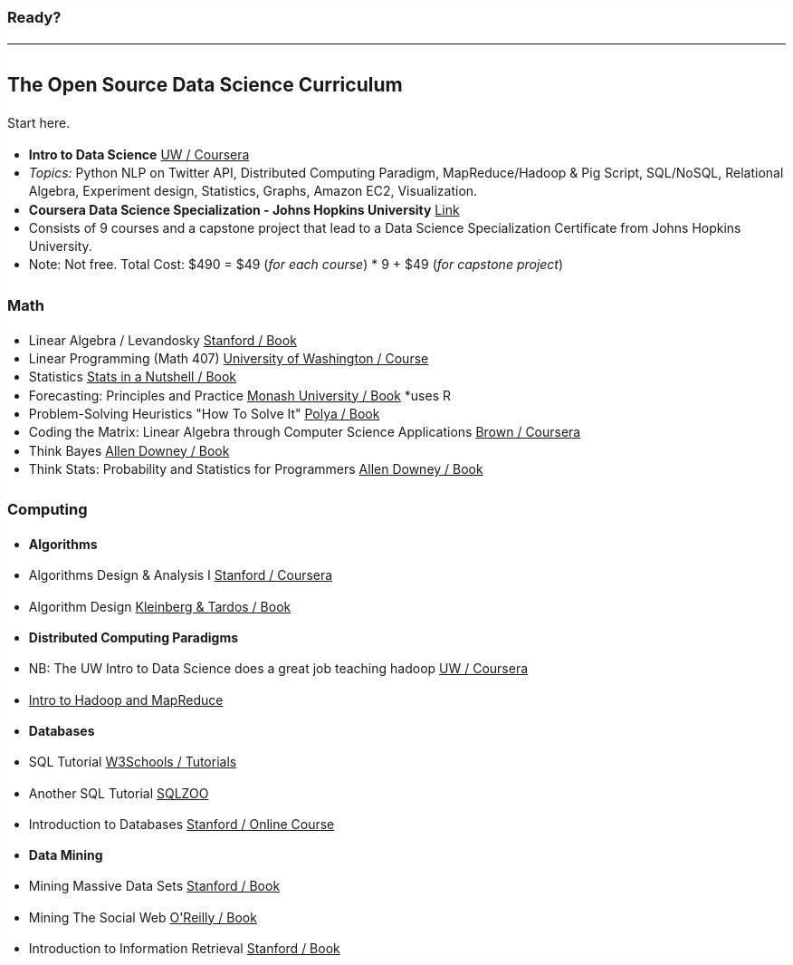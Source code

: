 ### Ready?

***

## The Open Source Data Science Curriculum

Start here.
* **Intro to Data Science** [UW / Coursera](https://www.coursera.org/course/datasci)
 * *Topics:* Python NLP on Twitter API, Distributed Computing Paradigm, MapReduce/Hadoop & Pig Script, SQL/NoSQL, Relational Algebra, Experiment design, Statistics, Graphs, Amazon EC2, Visualization.
* **Coursera Data Science Specialization - Johns Hopkins University** [Link](https://www.coursera.org/specialization/jhudatascience/1?utm_medium=listingPage)
 * Consists of 9 courses and a capstone project that lead to a Data Science Specialization Certificate from Johns Hopkins University. 
 * Note: Not free. Total Cost: $490 = $49 (*for each course*) * 9 + $49 (*for capstone project*)

### Math
* Linear Algebra / Levandosky [Stanford / Book](http://www.amazon.com/Linear-Algebra-Steven-Levandosky/dp/0536667470/ref=sr_1_1?ie=UTF8&qid=1376546498&sr=8-1&keywords=linear+algebra+levandosky#)
* Linear Programming (Math 407) [University of Washington / Course](http://www.math.washington.edu/~burke/crs/407/lectures/)
* Statistics [Stats in a Nutshell / Book](http://shop.oreilly.com/product/9780596510497.do)
* Forecasting: Principles and Practice [Monash University / Book](http://otexts.com/fpp/) *uses R
* Problem-Solving Heuristics "How To Solve It" [Polya / Book](http://en.wikipedia.org/wiki/How_to_Solve_It)
* Coding the Matrix: Linear Algebra through Computer Science Applications [Brown / Coursera](https://www.coursera.org/course/matrix)
* Think Bayes [Allen Downey / Book](http://www.greenteapress.com/thinkbayes/)
* Think Stats: Probability and Statistics for Programmers [Allen Downey / Book](http://greenteapress.com/thinkstats/) 

### Computing
* **Algorithms**
 * Algorithms Design & Analysis I [Stanford / Coursera](https://www.coursera.org/course/algo)
 * Algorithm Design [Kleinberg & Tardos / Book](http://www.amazon.com/Algorithm-Design-Jon-Kleinberg/dp/0321295358/ref=sr_1_1?ie=UTF8&qid=1376702127&sr=8-1&keywords=kleinberg+algorithms)

* **Distributed Computing Paradigms**
 * NB: The UW Intro to Data Science does a great job teaching hadoop [UW / Coursera](https://www.coursera.org/course/datasci)
 * [Intro to Hadoop and MapReduce](https://www.udacity.com/course/ud617)

* **Databases**
 * SQL Tutorial [W3Schools / Tutorials](http://www.w3schools.com/sql/)
 * Another SQL Tutorial [SQLZOO](http://sqlzoo.net/wiki/Main_Page)
 * Introduction to Databases [Stanford / Online Course](http://class2go.stanford.edu/db/Winter2013/)

* **Data Mining**
 * Mining Massive Data Sets [Stanford / Book](http://i.stanford.edu/~ullman/mmds.html)
 * Mining The Social Web [O'Reilly / Book](http://shop.oreilly.com/product/0636920010203.do)
 * Introduction to Information Retrieval [Stanford / Book](http://nlp.stanford.edu/IR-book/information-retrieval-book.html)
